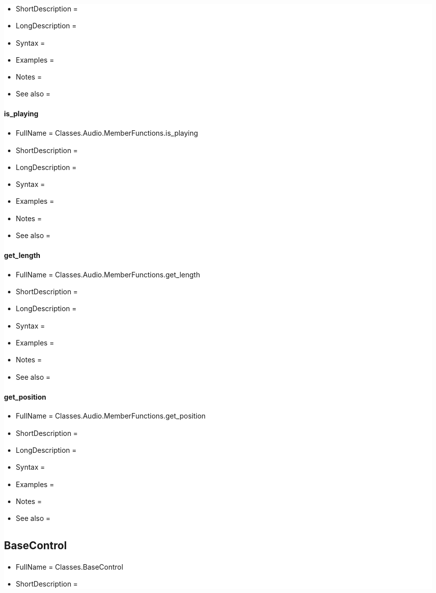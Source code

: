 * ShortDescription = 

* LongDescription = 

* Syntax = 

* Examples = 

* Notes = 

* See also = 

#### is_playing
* FullName = Classes.Audio.MemberFunctions.is_playing

* ShortDescription = 

* LongDescription = 

* Syntax = 

* Examples = 

* Notes = 

* See also = 

#### get_length
* FullName = Classes.Audio.MemberFunctions.get_length

* ShortDescription = 

* LongDescription = 

* Syntax = 

* Examples = 

* Notes = 

* See also = 

#### get_position
* FullName = Classes.Audio.MemberFunctions.get_position

* ShortDescription = 

* LongDescription = 

* Syntax = 

* Examples = 

* Notes = 

* See also = 

## BaseControl
* FullName = Classes.BaseControl

* ShortDescription = 
